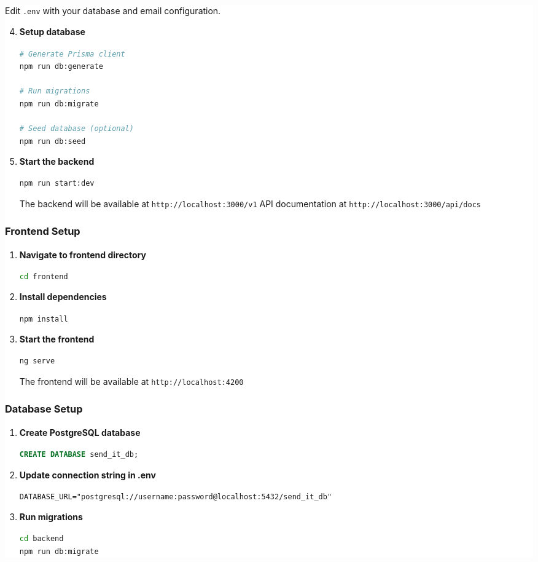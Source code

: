    Edit `.env` with your database and email configuration.

4. **Setup database**

   ```bash
   # Generate Prisma client
   npm run db:generate

   # Run migrations
   npm run db:migrate

   # Seed database (optional)
   npm run db:seed
   ```

5. **Start the backend**

   ```bash
   npm run start:dev
   ```

   The backend will be available at `http://localhost:3000/v1`
   API documentation at `http://localhost:3000/api/docs`

### Frontend Setup

1. **Navigate to frontend directory**

   ```bash
   cd frontend
   ```

2. **Install dependencies**

   ```bash
   npm install
   ```

3. **Start the frontend**

   ```bash
   ng serve
   ```

   The frontend will be available at `http://localhost:4200`

### Database Setup

1. **Create PostgreSQL database**

   ```sql
   CREATE DATABASE send_it_db;
   ```

2. **Update connection string in .env**

   ```env
   DATABASE_URL="postgresql://username:password@localhost:5432/send_it_db"
   ```

3. **Run migrations**
   ```bash
   cd backend
   npm run db:migrate
   ```
